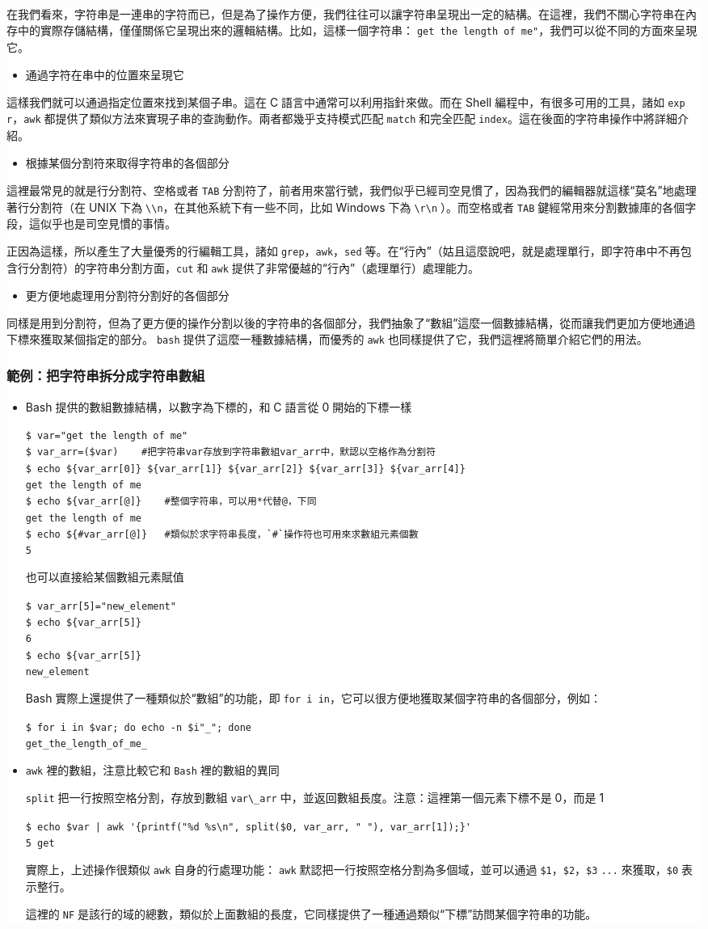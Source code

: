 在我們看來，字符串是一連串的字符而已，但是為了操作方便，我們往往可以讓字符串呈現出一定的結構。在這裡，我們不關心字符串在內存中的實際存儲結構，僅僅關係它呈現出來的邏輯結構。比如，這樣一個字符串： `get
 the length of me"`，我們可以從不同的方面來呈現它。

-  通過字符在串中的位置來呈現它

這樣我們就可以通過指定位置來找到某個子串。這在 C 語言中通常可以利用指針來做。而在 Shell 編程中，有很多可用的工具，諸如 `expr`，`awk` 都提供了類似方法來實現子串的查詢動作。兩者都幾乎支持模式匹配 `match` 和完全匹配 `index`。這在後面的字符串操作中將詳細介紹。

-  根據某個分割符來取得字符串的各個部分

這裡最常見的就是行分割符、空格或者 `TAB` 分割符了，前者用來當行號，我們似乎已經司空見慣了，因為我們的編輯器就這樣“莫名”地處理著行分割符（在 UNIX 下為 `\\n`，在其他系統下有一些不同，比如 Windows 下為 `\r\n` ）。而空格或者 `TAB` 鍵經常用來分割數據庫的各個字段，這似乎也是司空見慣的事情。

正因為這樣，所以產生了大量優秀的行編輯工具，諸如 `grep`，`awk`，`sed` 等。在“行內”（姑且這麼說吧，就是處理單行，即字符串中不再包含行分割符）的字符串分割方面，`cut` 和 `awk` 提供了非常優越的“行內”（處理單行）處理能力。

-  更方便地處理用分割符分割好的各個部分

同樣是用到分割符，但為了更方便的操作分割以後的字符串的各個部分，我們抽象了“數組”這麼一個數據結構，從而讓我們更加方便地通過下標來獲取某個指定的部分。 `bash` 提供了這麼一種數據結構，而優秀的 `awk` 也同樣提供了它，我們這裡將簡單介紹它們的用法。

<span id="toc_1903_12123_20"></span>
### 範例：把字符串拆分成字符串數組

-   Bash 提供的數組數據結構，以數字為下標的，和 C 語言從 0 開始的下標一樣

        $ var="get the length of me"
        $ var_arr=($var)    #把字符串var存放到字符串數組var_arr中，默認以空格作為分割符
        $ echo ${var_arr[0]} ${var_arr[1]} ${var_arr[2]} ${var_arr[3]} ${var_arr[4]}
        get the length of me
        $ echo ${var_arr[@]}    #整個字符串，可以用*代替@，下同
        get the length of me
        $ echo ${#var_arr[@]}   #類似於求字符串長度，`#`操作符也可用來求數組元素個數
        5

    也可以直接給某個數組元素賦值

        $ var_arr[5]="new_element"
        $ echo ${var_arr[5]}
        6
        $ echo ${var_arr[5]}
        new_element

    Bash 實際上還提供了一種類似於“數組”的功能，即 `for i in`，它可以很方便地獲取某個字符串的各個部分，例如：

        $ for i in $var; do echo -n $i"_"; done
        get_the_length_of_me_

-   `awk` 裡的數組，注意比較它和 `Bash` 裡的數組的異同

    `split` 把一行按照空格分割，存放到數組 `var\_arr` 中，並返回數組長度。注意：這裡第一個元素下標不是 0，而是 1

        $ echo $var | awk '{printf("%d %s\n", split($0, var_arr, " "), var_arr[1]);}'
        5 get

    實際上，上述操作很類似 `awk` 自身的行處理功能： `awk` 默認把一行按照空格分割為多個域，並可以通過 `$1`，`$2`，`$3`  `...` 來獲取，`$0` 表示整行。

    這裡的 `NF` 是該行的域的總數，類似於上面數組的長度，它同樣提供了一種通過類似“下標”訪問某個字符串的功能。


[100]: 01-chapter2.markdown
[101]: 01-chapter3.markdown